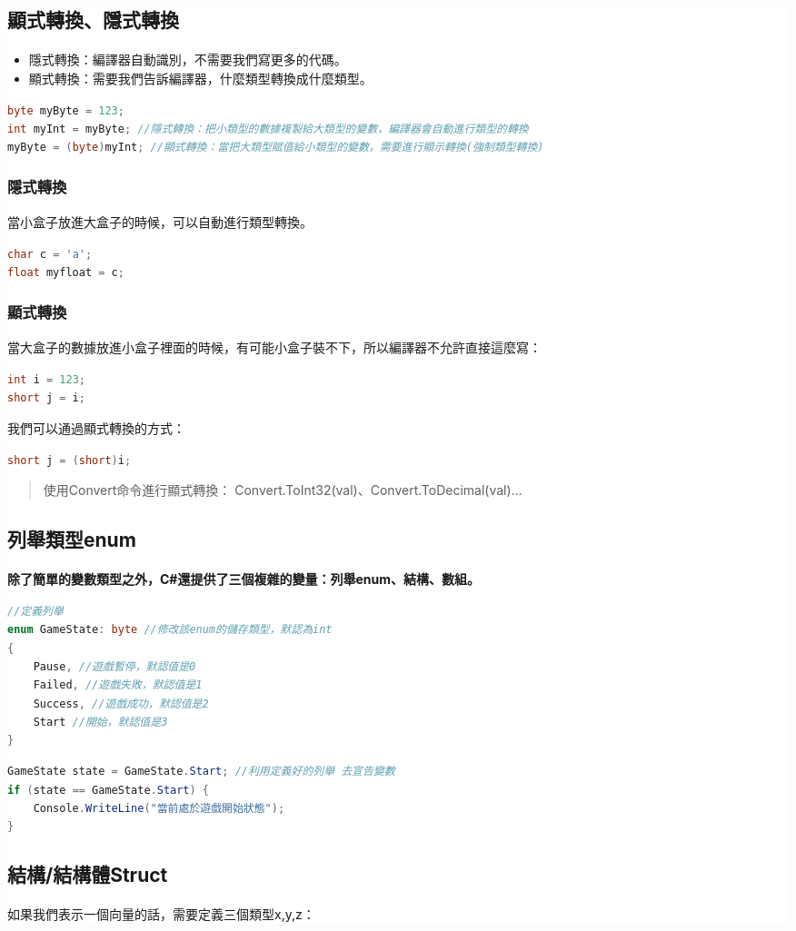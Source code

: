 ## 顯式轉換、隱式轉換
- 隱式轉換：編譯器自動識別，不需要我們寫更多的代碼。
- 顯式轉換：需要我們告訴編譯器，什麼類型轉換成什麼類型。

```c#
byte myByte = 123;
int myInt = myByte; //隱式轉換：把小類型的數據複製給大類型的變數，編譯器會自動進行類型的轉換
myByte = (byte)myInt; //顯式轉換：當把大類型賦值給小類型的變數，需要進行顯示轉換(強制類型轉換)
```

### 隱式轉換
當小盒子放進大盒子的時候，可以自動進行類型轉換。
```c#
char c = 'a';
float myfloat = c;
```

### 顯式轉換
當大盒子的數據放進小盒子裡面的時候，有可能小盒子裝不下，所以編譯器不允許直接這麼寫：
```c#
int i = 123;
short j = i;
```
我們可以通過顯式轉換的方式：
```c#
short j = (short)i;
```
> 使用Convert命令進行顯式轉換：
> Convert.ToInt32(val)、Convert.ToDecimal(val)…

## 列舉類型enum

**除了簡單的變數類型之外，C#還提供了三個複雜的變量：列舉enum、結構、數組。**

```c#
//定義列舉
enum GameState: byte //修改該enum的儲存類型，默認為int
{ 
    Pause, //遊戲暫停，默認值是0
    Failed, //遊戲失敗，默認值是1
    Success, //遊戲成功，默認值是2
    Start //開始，默認值是3
}
```
```c#
GameState state = GameState.Start; //利用定義好的列舉 去宣告變數
if (state == GameState.Start) {
    Console.WriteLine("當前處於遊戲開始狀態");
}
```
## 結構/結構體Struct
如果我們表示一個向量的話，需要定義三個類型x,y,z：
